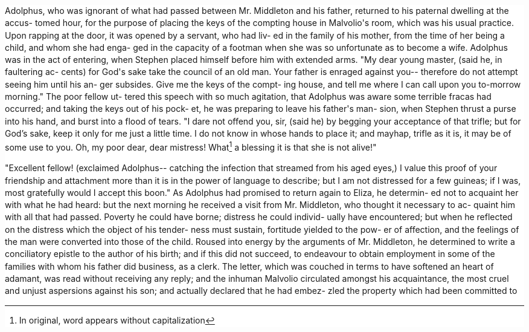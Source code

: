 Adolphus, who was ignorant of what had
passed between Mr. Middleton and his father,
returned to his paternal dwelling at the accus-
tomed hour, for the purpose of placing the keys
of the compting house in Malvolio's room, which
was his usual practice. Upon rapping at the
door, it was opened by a servant, who had liv-
ed in the family of his mother, from the time
of her being a child, and whom she had enga-
ged in the capacity of a footman when she was
so unfortunate as to become a wife. Adolphus
was in the act of entering, when Stephen placed
himself before him with extended arms. "My
dear young master, (said he, in faultering ac-
cents) for God's sake take the council of an old
man. Your father is enraged against you--
therefore do not attempt seeing him until his an-
ger subsides. Give me the keys of the compt-
ing house, and tell me where I can call upon
you to-morrow morning." The poor fellow ut-
tered this speech with so much agitation, that
Adolphus was aware some terrible fracas had
occurred; and taking the keys out of his pock-
et, he was preparing to leave his father's man-
sion, when Stephen thrust a purse into his
hand, and burst into a flood of tears. "I dare
not offend you, sir, (said he) by begging your
acceptance of that trifle; but for God’s sake,
keep it only for me just a little time. I do not
know in whose hands to place it; and mayhap,
trifle as it is, it may be of some use to you. Oh,
my poor dear, dear mistress! What[^15] a blessing it
is that she is not alive!"

"Excellent fellow! (exclaimed Adolphus--
catching the infection that streamed from his
aged eyes,) I value this proof of your friendship
and attachment more than it is in the power of
language to describe; but I am not distressed
for a few guineas; if I was, most gratefully
would I accept this boon." As Adolphus had
promised to return again to Eliza, he determin-
ed not to acquaint her with what he had heard:
but the next morning he received a visit from
Mr. Middleton, who thought it necessary to ac-
quaint him with all that had passed. Poverty
he could have borne; distress he could individ-
ually have encountered; but when he reflected
on the distress which the object of his tender-
ness must sustain, fortitude yielded to the pow-
er of affection, and the feelings of the man were
converted into those of the child. Roused into
energy by the arguments of Mr. Middleton, he
determined to write a conciliatory epistle to the
author of his birth; and if this did not succeed,
to endeavour to obtain employment in some of the
families with whom his father did business, as a
clerk. The letter, which was couched in terms
to have softened an heart of adamant, was read
without receiving any reply; and the inhuman
Malvolio circulated amongst his acquaintance,
the most cruel and unjust aspersions against his
son; and actually declared that he had embez-
zled the property which had been committed to

[^1]: In original, was is used instead of were
[^2]: In original, word fails to show possessive
[^3]: In original, spelling rendered as controuling
[^4]: In original, word appears without capitalization
[^5]: In original, word is rendered numbscull
[^6]: In original, word appears without capitalization
[^7]: In original, word appear without capitalization
[^8]: In original, word appears without capitalization
[^9]: In original, word appears as two separate words
[^10]: In original, word is rendered as stupified
[^11]: In original, word appears without capitalization
[^12]: In original, word appears without capitalization
[^13]: In original, word is rendered chuse
[^14]: In original, word is rendered chuses
[^15]: In original, word appears without capitalization
[^16]: In original, word appears without capitalization
[^17]: In original, word is rendered faultered
[^18]: In original, word appears without capitalization
[^19]: In original, word appears without capitalization
[^20]: In original, word appears without capitalization
[^21]: In original, word appears without capitalization
[^22]: In original, word appears without capitalization